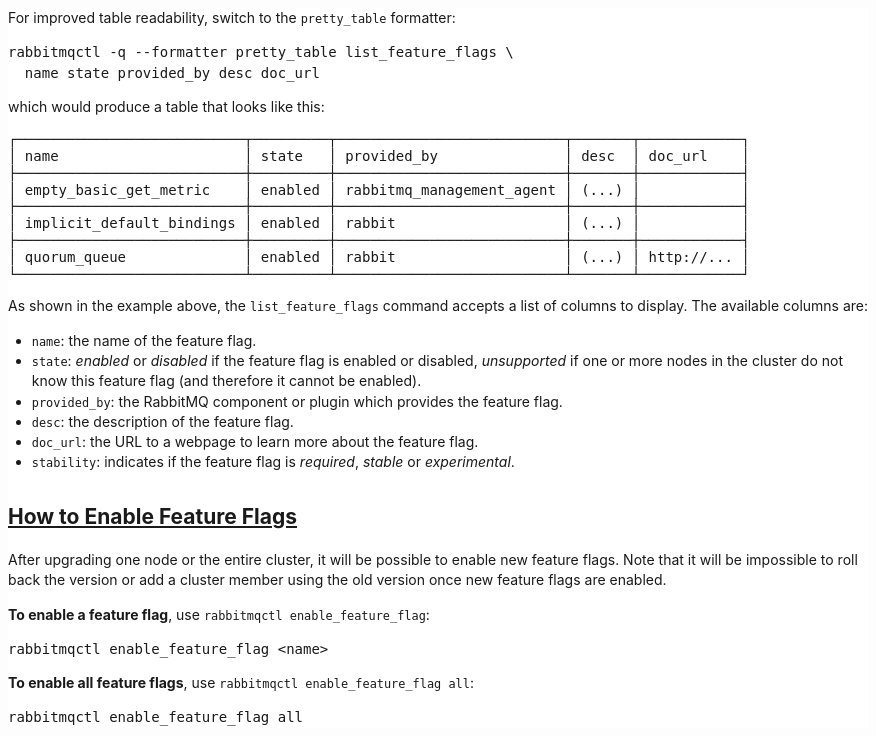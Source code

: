 For improved table readability, switch to the `pretty_table` formatter:

<pre class="lang-bash">
rabbitmqctl -q --formatter pretty_table list_feature_flags \
  name state provided_by desc doc_url
</pre>

which would produce a table that looks like this:

<pre class="lang-bash" style="line-height: 1.2em;">
┌───────────────────────────┬─────────┬───────────────────────────┬───────┬────────────┐
│ name                      │ state   │ provided_by               │ desc  │ doc_url    │
├───────────────────────────┼─────────┼───────────────────────────┼───────┼────────────┤
│ empty_basic_get_metric    │ enabled │ rabbitmq_management_agent │ (...) │            │
├───────────────────────────┼─────────┼───────────────────────────┼───────┼────────────┤
│ implicit_default_bindings │ enabled │ rabbit                    │ (...) │            │
├───────────────────────────┼─────────┼───────────────────────────┼───────┼────────────┤
│ quorum_queue              │ enabled │ rabbit                    │ (...) │ http://... │
└───────────────────────────┴─────────┴───────────────────────────┴───────┴────────────┘
</pre>

As shown in the example above, the `list_feature_flags` command accepts
a list of columns to display. The available columns are:

 * `name`: the name of the feature flag.
 * `state`: *enabled* or *disabled* if the feature flag is enabled or
   disabled, *unsupported* if one or more nodes in the cluster do not
   know this feature flag (and therefore it cannot be enabled).
 * `provided_by`: the RabbitMQ component or plugin which provides the
   feature flag.
 * `desc`: the description of the feature flag.
 * `doc_url`: the URL to a webpage to learn more about the feature flag.
 * `stability`: indicates if the feature flag is *required*, *stable* or
   *experimental*.

## <a id="how-to-enable-feature-flags" class="anchor" href="#how-to-enable-feature-flags">How to Enable Feature Flags</a>

After upgrading one node or the entire cluster, it will be possible
to enable new feature flags. Note that it will be impossible to roll
back the version or add a cluster member using the old version once new
feature flags are enabled.

**To enable a feature flag**, use `rabbitmqctl enable_feature_flag`:

<pre class="lang-bash">
rabbitmqctl enable_feature_flag &lt;name&gt;
</pre>

**To enable all feature flags**, use `rabbitmqctl enable_feature_flag all`:

<pre class="lang-bash">
rabbitmqctl enable_feature_flag all
</pre>
